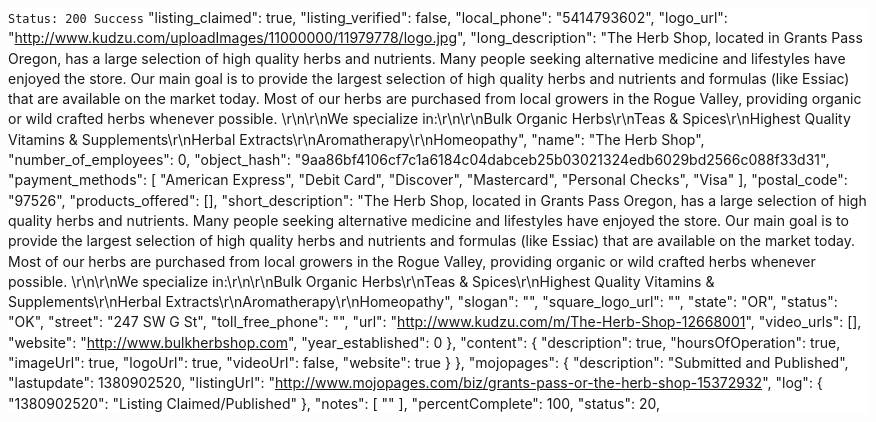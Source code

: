 ```Status: 200 Success```
        "listing_claimed": true,
        "listing_verified": false,
        "local_phone": "5414793602",
        "logo_url": "http://www.kudzu.com/uploadImages/11000000/11979778/logo.jpg",
        "long_description": "The Herb Shop, located in Grants Pass Oregon, has a large selection of high quality herbs and nutrients. Many people seeking alternative medicine and lifestyles have enjoyed the store. Our main goal is to provide the largest selection of high quality herbs and nutrients and formulas (like Essiac) that are available on the market today. Most of our herbs are purchased from local growers in the Rogue Valley, providing organic or wild crafted herbs whenever possible. \r\n\r\nWe specialize in:\r\n\r\nBulk Organic Herbs\r\nTeas & Spices\r\nHighest Quality Vitamins & Supplements\r\nHerbal Extracts\r\nAromatherapy\r\nHomeopathy",
        "name": "The Herb Shop",
        "number_of_employees": 0,
        "object_hash": "9aa86bf4106cf7c1a6184c04dabceb25b03021324edb6029bd2566c088f33d31",
        "payment_methods": [
          "American Express",
          "Debit Card",
          "Discover",
          "Mastercard",
          "Personal Checks",
          "Visa"
        ],
        "postal_code": "97526",
        "products_offered": [],
        "short_description": "The Herb Shop, located in Grants Pass Oregon, has a large selection of high quality herbs and nutrients. Many people seeking alternative medicine and lifestyles have enjoyed the store. Our main goal is to provide the largest selection of high quality herbs and nutrients and formulas (like Essiac) that are available on the market today. Most of our herbs are purchased from local growers in the Rogue Valley, providing organic or wild crafted herbs whenever possible. \r\n\r\nWe specialize in:\r\n\r\nBulk Organic Herbs\r\nTeas & Spices\r\nHighest Quality Vitamins & Supplements\r\nHerbal Extracts\r\nAromatherapy\r\nHomeopathy",
        "slogan": "",
        "square_logo_url": "",
        "state": "OR",
        "status": "OK",
        "street": "247 SW G St",
        "toll_free_phone": "",
        "url": "http://www.kudzu.com/m/The-Herb-Shop-12668001",
        "video_urls": [],
        "website": "http://www.bulkherbshop.com",
        "year_established": 0
      },
      "content": {
        "description": true,
        "hoursOfOperation": true,
        "imageUrl": true,
        "logoUrl": true,
        "videoUrl": false,
        "website": true
      }
    },
    "mojopages": {
      "description": "Submitted and Published",
      "lastupdate": 1380902520,
      "listingUrl": "http://www.mojopages.com/biz/grants-pass-or-the-herb-shop-15372932",
      "log": {
        "1380902520": "Listing Claimed/Published"
      },
      "notes": [
        ""
      ],
      "percentComplete": 100,
      "status": 20,
```